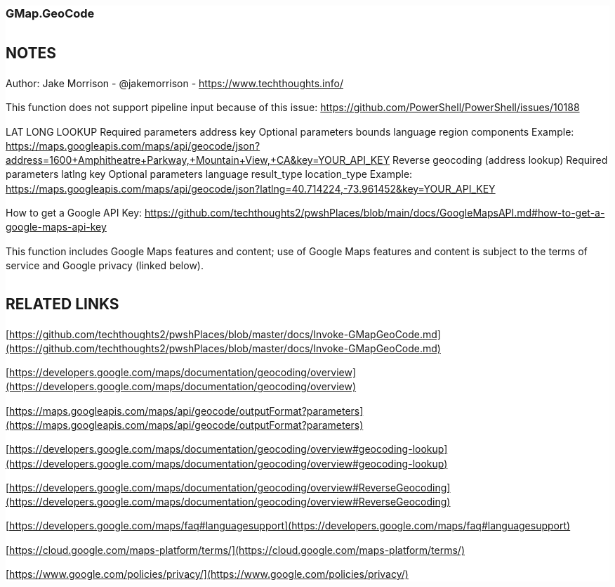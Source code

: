 ### GMap.GeoCode
## NOTES
Author: Jake Morrison - @jakemorrison - https://www.techthoughts.info/

This function does not support pipeline input because of this issue:
    https://github.com/PowerShell/PowerShell/issues/10188

LAT LONG LOOKUP
    Required parameters
        address
        key
    Optional parameters
        bounds
        language
        region
        components
    Example:
        https://maps.googleapis.com/maps/api/geocode/json?address=1600+Amphitheatre+Parkway,+Mountain+View,+CA&key=YOUR_API_KEY
Reverse geocoding (address lookup)
    Required parameters
        latlng
        key
    Optional parameters
        language
        result_type
        location_type
    Example:
        https://maps.googleapis.com/maps/api/geocode/json?latlng=40.714224,-73.961452&key=YOUR_API_KEY

How to get a Google API Key:
    https://github.com/techthoughts2/pwshPlaces/blob/main/docs/GoogleMapsAPI.md#how-to-get-a-google-maps-api-key

This function includes Google Maps features and content; use of Google Maps features and content is subject to the terms of service and Google privacy (linked below).

## RELATED LINKS

[https://github.com/techthoughts2/pwshPlaces/blob/master/docs/Invoke-GMapGeoCode.md](https://github.com/techthoughts2/pwshPlaces/blob/master/docs/Invoke-GMapGeoCode.md)

[https://developers.google.com/maps/documentation/geocoding/overview](https://developers.google.com/maps/documentation/geocoding/overview)

[https://maps.googleapis.com/maps/api/geocode/outputFormat?parameters](https://maps.googleapis.com/maps/api/geocode/outputFormat?parameters)

[https://developers.google.com/maps/documentation/geocoding/overview#geocoding-lookup](https://developers.google.com/maps/documentation/geocoding/overview#geocoding-lookup)

[https://developers.google.com/maps/documentation/geocoding/overview#ReverseGeocoding](https://developers.google.com/maps/documentation/geocoding/overview#ReverseGeocoding)

[https://developers.google.com/maps/faq#languagesupport](https://developers.google.com/maps/faq#languagesupport)

[https://cloud.google.com/maps-platform/terms/](https://cloud.google.com/maps-platform/terms/)

[https://www.google.com/policies/privacy/](https://www.google.com/policies/privacy/)

